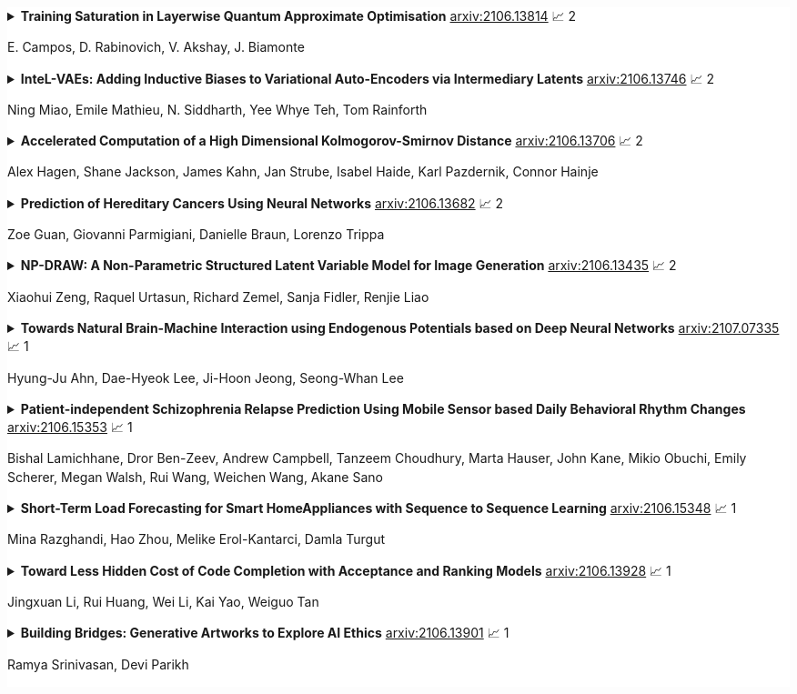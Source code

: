 <details><summary><b>Training Saturation in Layerwise Quantum Approximate Optimisation</b>
<a href="https://arxiv.org/abs/2106.13814">arxiv:2106.13814</a>
&#x1F4C8; 2 <br>
<p>E. Campos, D. Rabinovich, V. Akshay, J. Biamonte</p></summary></details>

<details><summary><b>InteL-VAEs: Adding Inductive Biases to Variational Auto-Encoders via Intermediary Latents</b>
<a href="https://arxiv.org/abs/2106.13746">arxiv:2106.13746</a>
&#x1F4C8; 2 <br>
<p>Ning Miao, Emile Mathieu, N. Siddharth, Yee Whye Teh, Tom Rainforth</p></summary></details>

<details><summary><b>Accelerated Computation of a High Dimensional Kolmogorov-Smirnov Distance</b>
<a href="https://arxiv.org/abs/2106.13706">arxiv:2106.13706</a>
&#x1F4C8; 2 <br>
<p>Alex Hagen, Shane Jackson, James Kahn, Jan Strube, Isabel Haide, Karl Pazdernik, Connor Hainje</p></summary></details>

<details><summary><b>Prediction of Hereditary Cancers Using Neural Networks</b>
<a href="https://arxiv.org/abs/2106.13682">arxiv:2106.13682</a>
&#x1F4C8; 2 <br>
<p>Zoe Guan, Giovanni Parmigiani, Danielle Braun, Lorenzo Trippa</p></summary></details>

<details><summary><b>NP-DRAW: A Non-Parametric Structured Latent Variable Model for Image Generation</b>
<a href="https://arxiv.org/abs/2106.13435">arxiv:2106.13435</a>
&#x1F4C8; 2 <br>
<p>Xiaohui Zeng, Raquel Urtasun, Richard Zemel, Sanja Fidler, Renjie Liao</p></summary></details>

<details><summary><b>Towards Natural Brain-Machine Interaction using Endogenous Potentials based on Deep Neural Networks</b>
<a href="https://arxiv.org/abs/2107.07335">arxiv:2107.07335</a>
&#x1F4C8; 1 <br>
<p>Hyung-Ju Ahn, Dae-Hyeok Lee, Ji-Hoon Jeong, Seong-Whan Lee</p></summary></details>

<details><summary><b>Patient-independent Schizophrenia Relapse Prediction Using Mobile Sensor based Daily Behavioral Rhythm Changes</b>
<a href="https://arxiv.org/abs/2106.15353">arxiv:2106.15353</a>
&#x1F4C8; 1 <br>
<p>Bishal Lamichhane, Dror Ben-Zeev, Andrew Campbell, Tanzeem Choudhury, Marta Hauser, John Kane, Mikio Obuchi, Emily Scherer, Megan Walsh, Rui Wang, Weichen Wang, Akane Sano</p></summary></details>

<details><summary><b>Short-Term Load Forecasting for Smart HomeAppliances with Sequence to Sequence Learning</b>
<a href="https://arxiv.org/abs/2106.15348">arxiv:2106.15348</a>
&#x1F4C8; 1 <br>
<p>Mina Razghandi, Hao Zhou, Melike Erol-Kantarci, Damla Turgut</p></summary></details>

<details><summary><b>Toward Less Hidden Cost of Code Completion with Acceptance and Ranking Models</b>
<a href="https://arxiv.org/abs/2106.13928">arxiv:2106.13928</a>
&#x1F4C8; 1 <br>
<p>Jingxuan Li, Rui Huang, Wei Li, Kai Yao, Weiguo Tan</p></summary></details>

<details><summary><b>Building Bridges: Generative Artworks to Explore AI Ethics</b>
<a href="https://arxiv.org/abs/2106.13901">arxiv:2106.13901</a>
&#x1F4C8; 1 <br>
<p>Ramya Srinivasan, Devi Parikh</p></summary></details>
